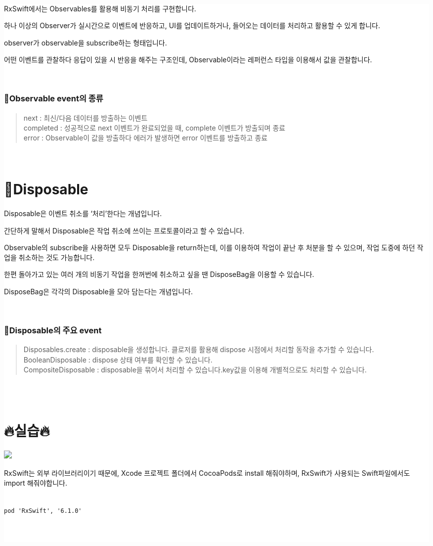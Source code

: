 RxSwift에서는 Observables를 활용해 비동기 처리를 구현합니다.

하나 이상의 Observer가 실시간으로 이벤트에 반응하고, UI를 업데이트하거나, 들어오는 데이터를 처리하고 활용할 수 있게 합니다.

observer가 observable을 subscribe하는 형태입니다.

어떤 이벤트를 관찰하다 응답이 있을 시 반응을 해주는 구조인데, Observable이라는 레퍼런스 타입을 이용해서 값을 관찰합니다.

<br>

### 📌Observable event의 종류

>next : 최신/다음 데이터를 방출하는 이벤트<br>completed : 성공적으로 next 이벤트가 완료되었을 때, complete 이벤트가 방출되며 종료<br>error : Observable이 값을 방출하다 에러가 발생하면 error 이벤트를 방출하고 종료

<br>

# 📕Disposable

Disposable은 이벤트 취소를 ‘처리’한다는 개념입니다.

간단하게 말해서 Disposable은 작업 취소에 쓰이는 프로토콜이라고 할 수 있습니다.

Observable의 subscribe을 사용하면 모두 Disposable을 return하는데, 이를 이용하여 작업이 끝난 후 처분을 할 수 있으며, 작업 도중에 하던 작업을 취소하는 것도 가능합니다.

한편 돌아가고 있는 여러 개의 비동기 작업을 한꺼번에 취소하고 싶을 땐 DisposeBag을 이용할 수 있습니다.

DisposeBag은 각각의 Disposable을 모아 담는다는 개념입니다.

<br>

### 📌Disposable의 주요 event

>Disposables.create : disposable을 생성합니다. 클로저를 활용해 dispose 시점에서 처리할 동작을 추가할 수 있습니다.<br>BooleanDisposable : dispose 상태 여부를 확인할 수 있습니다.<br>CompositeDisposable : disposable을 묶어서 처리할 수 있습니다.key값을 이용해 개별적으로도 처리할 수 있습니다.

<br>

<br>

# 🔥실습🔥

<img src="https://user-images.githubusercontent.com/70688424/116653241-bd05fa80-a9c1-11eb-8b3b-a052f78a6e29.png" width="80%">

RxSwift는 외부 라이브러리이기 때문에, Xcode 프로젝트 폴더에서 CocoaPods로 install 해줘야하며, RxSwift가 사용되는 Swift파일에서도 import 해줘야합니다.

<pre>
<code>
pod 'RxSwift', '6.1.0'
</code>
</pre>

<br>

